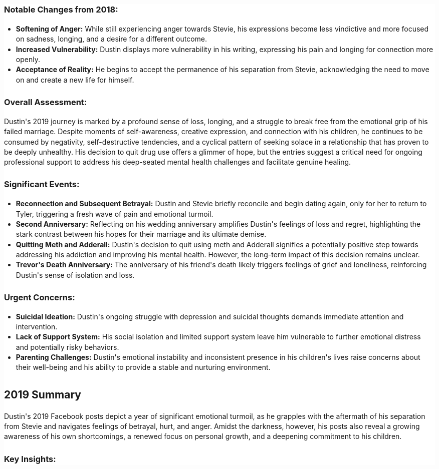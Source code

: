 ### **Notable Changes from 2018:**

* **Softening of Anger:** While still experiencing anger towards Stevie, his expressions become less vindictive and more focused on sadness, longing, and a desire for a different outcome.
* **Increased Vulnerability:** Dustin displays more vulnerability in his writing, expressing his pain and longing for connection more openly.
* **Acceptance of Reality:** He begins to accept the permanence of his separation from Stevie, acknowledging the need to move on and create a new life for himself.

### **Overall Assessment:**

Dustin's 2019 journey is marked by a profound sense of loss, longing, and a struggle to break free from the emotional grip of his failed marriage. Despite moments of self-awareness, creative expression, and connection with his children, he continues to be consumed by negativity, self-destructive tendencies, and a cyclical pattern of seeking solace in a relationship that has proven to be deeply unhealthy. His decision to quit drug use offers a glimmer of hope, but the entries suggest a critical need for ongoing professional support to address his deep-seated mental health challenges and facilitate genuine healing.

### **Significant Events:**

* **Reconnection and Subsequent Betrayal:** Dustin and Stevie briefly reconcile and begin dating again, only for her to return to Tyler, triggering a fresh wave of pain and emotional turmoil.
* **Second Anniversary:** Reflecting on his wedding anniversary amplifies Dustin's feelings of loss and regret, highlighting the stark contrast between his hopes for their marriage and its ultimate demise.
* **Quitting Meth and Adderall:** Dustin's decision to quit using meth and Adderall signifies a potentially positive step towards addressing his addiction and improving his mental health. However, the long-term impact of this decision remains unclear.
* **Trevor's Death Anniversary:** The anniversary of his friend's death likely triggers feelings of grief and loneliness, reinforcing Dustin's sense of isolation and loss.

### **Urgent Concerns:**

* **Suicidal Ideation:** Dustin's ongoing struggle with depression and suicidal thoughts demands immediate attention and intervention.
* **Lack of Support System:** His social isolation and limited support system leave him vulnerable to further emotional distress and potentially risky behaviors.
* **Parenting Challenges:** Dustin's emotional instability and inconsistent presence in his children's lives raise concerns about their well-being and his ability to provide a stable and nurturing environment.

## 2019 Summary

Dustin's 2019 Facebook posts depict a year of significant emotional turmoil, as he grapples with the aftermath of his separation from Stevie and navigates feelings of betrayal, hurt, and anger. Amidst the darkness, however, his posts also reveal a growing awareness of his own shortcomings, a renewed focus on personal growth, and a deepening commitment to his children.

### **Key Insights:**
